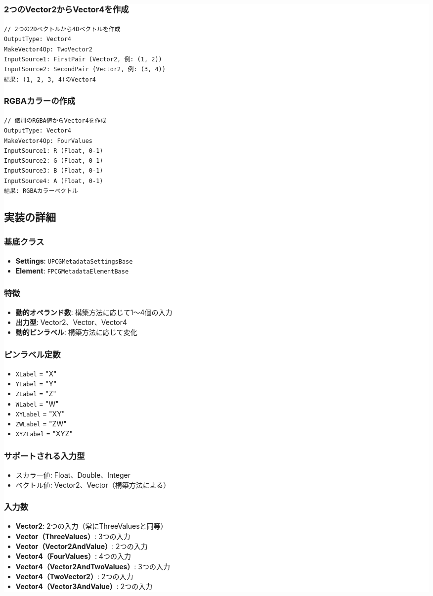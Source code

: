 ### 2つのVector2からVector4を作成
```
// 2つの2Dベクトルから4Dベクトルを作成
OutputType: Vector4
MakeVector4Op: TwoVector2
InputSource1: FirstPair (Vector2, 例: (1, 2))
InputSource2: SecondPair (Vector2, 例: (3, 4))
結果: (1, 2, 3, 4)のVector4
```

### RGBAカラーの作成
```
// 個別のRGBA値からVector4を作成
OutputType: Vector4
MakeVector4Op: FourValues
InputSource1: R (Float, 0-1)
InputSource2: G (Float, 0-1)
InputSource3: B (Float, 0-1)
InputSource4: A (Float, 0-1)
結果: RGBAカラーベクトル
```

## 実装の詳細

### 基底クラス
- **Settings**: `UPCGMetadataSettingsBase`
- **Element**: `FPCGMetadataElementBase`

### 特徴
- **動的オペランド数**: 構築方法に応じて1～4個の入力
- **出力型**: Vector2、Vector、Vector4
- **動的ピンラベル**: 構築方法に応じて変化

### ピンラベル定数
- `XLabel` = "X"
- `YLabel` = "Y"
- `ZLabel` = "Z"
- `WLabel` = "W"
- `XYLabel` = "XY"
- `ZWLabel` = "ZW"
- `XYZLabel` = "XYZ"

### サポートされる入力型
- スカラー値: Float、Double、Integer
- ベクトル値: Vector2、Vector（構築方法による）

### 入力数
- **Vector2**: 2つの入力（常にThreeValuesと同等）
- **Vector（ThreeValues）**: 3つの入力
- **Vector（Vector2AndValue）**: 2つの入力
- **Vector4（FourValues）**: 4つの入力
- **Vector4（Vector2AndTwoValues）**: 3つの入力
- **Vector4（TwoVector2）**: 2つの入力
- **Vector4（Vector3AndValue）**: 2つの入力
